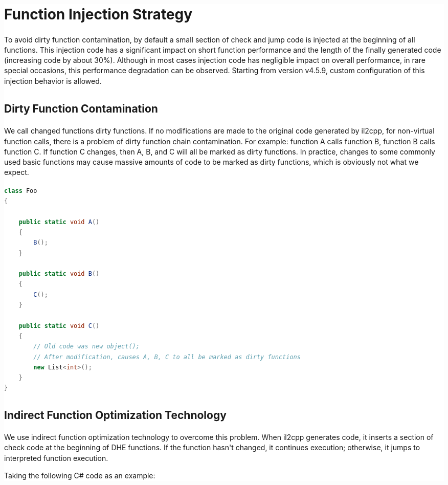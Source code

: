 # Function Injection Strategy

To avoid dirty function contamination, by default a small section of check and jump code is injected at the beginning of all functions. This injection code has a significant impact on short function performance and the length of the finally generated code (increasing code by about 30%).
Although in most cases injection code has negligible impact on overall performance, in rare special occasions, this performance degradation can be observed.
Starting from version v4.5.9, custom configuration of this injection behavior is allowed.

## Dirty Function Contamination

We call changed functions dirty functions. If no modifications are made to the original code generated by il2cpp, for non-virtual function calls, there is a problem of dirty function chain contamination. For example: function A calls function B,
function B calls function C. If function C changes, then A, B, and C will all be marked as dirty functions. In practice, changes to some commonly used basic functions may cause massive amounts of code to be marked as dirty functions,
which is obviously not what we expect.

```csharp
class Foo
{

    public static void A()
    {
        B();
    }

    public static void B()
    {
        C();
    }

    public static void C()
    {
        // Old code was new object();
        // After modification, causes A, B, C to all be marked as dirty functions
        new List<int>();
    }
}

```

## Indirect Function Optimization Technology

We use indirect function optimization technology to overcome this problem. When il2cpp generates code, it inserts a section of check code at the beginning of DHE functions. If the function hasn't changed, it continues execution; otherwise, it jumps to interpreted function execution.

Taking the following C# code as an example:
